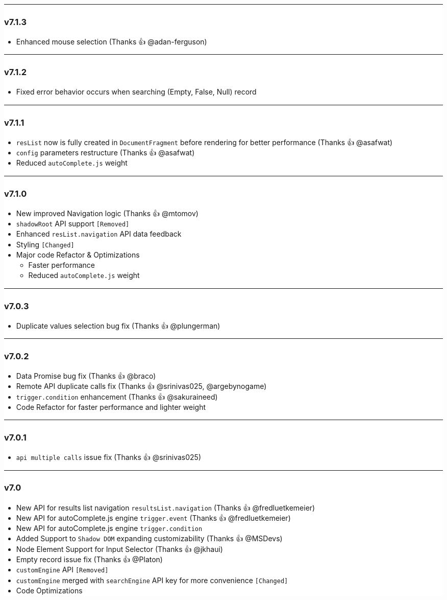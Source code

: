 
***

### v7.1.3
  - Enhanced mouse selection (Thanks 👍 @adan-ferguson)


***

### v7.1.2
  - Fixed error behavior occurs when searching (Empty, False, Null) record


***

### v7.1.1
  - `resList` now is fully created in `DocumentFragment` before rendering for better performance (Thanks 👍 @asafwat)
  - `config` parameters restructure (Thanks 👍 @asafwat)
  - Reduced `autoComplete.js` weight

***

### v7.1.0
  - New improved Navigation logic (Thanks 👍 @mtomov)
  - `shadowRoot` API support `[Removed]`
  - Enhanced `resList.navigation` API data feedback
  - Styling `[Changed]`
  - Major code Refactor & Optimizations
    - Faster performance
    - Reduced `autoComplete.js` weight

***

### v7.0.3
  - Duplicate values selection bug fix (Thanks 👍 @plungerman)

***

### v7.0.2
  - Data Promise bug fix (Thanks 👍 @braco)
  - Remote API duplicate calls fix (Thanks 👍 @srinivas025, @argebynogame)
  - `trigger.condition` enhancement (Thanks 👍 @sakuraineed)
  - Code Refactor for faster performance and lighter weight

***

### v7.0.1
  - `api multiple calls` issue fix (Thanks 👍 @srinivas025)

***

### v7.0
  - New API for results list navigation `resultsList.navigation` (Thanks 👍 @fredluetkemeier)
  - New API for autoComplete.js engine `trigger.event` (Thanks 👍 @fredluetkemeier)
  - New API for autoComplete.js engine `trigger.condition`
  - Added Support to `Shadow DOM` expanding customizability (Thanks 👍 @MSDevs)
  - Node Element Support for Input Selector (Thanks 👍 @jkhaui)
  - Empty record issue fix (Thanks 👍 @Platon)
  - `customEngine` API `[Removed]`
  - `customEngine` merged with `searchEngine` API key for more convenience `[Changed]`
  - Code Optimizations
